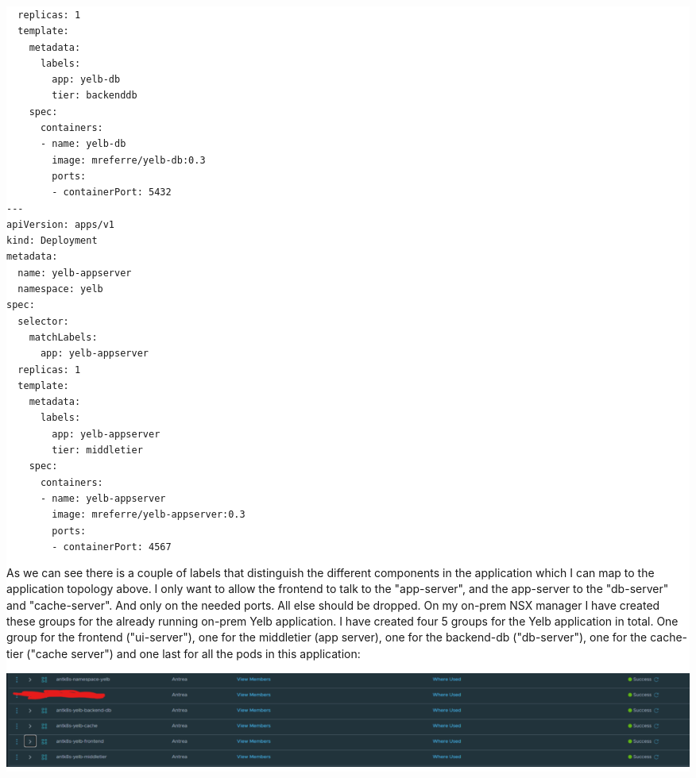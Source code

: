```
  replicas: 1
  template:
    metadata:
      labels:
        app: yelb-db
        tier: backenddb
    spec:
      containers:
      - name: yelb-db
        image: mreferre/yelb-db:0.3
        ports:
        - containerPort: 5432
---
apiVersion: apps/v1
kind: Deployment
metadata:
  name: yelb-appserver
  namespace: yelb
spec:
  selector:
    matchLabels:
      app: yelb-appserver
  replicas: 1
  template:
    metadata:
      labels:
        app: yelb-appserver
        tier: middletier
    spec:
      containers:
      - name: yelb-appserver
        image: mreferre/yelb-appserver:0.3
        ports:
        - containerPort: 4567
```

As we can see there is a couple of labels that distinguish the different components in the application which I can map to the application topology above. I only want to allow the frontend to talk to the "app-server", and the app-server to the "db-server" and "cache-server". And only on the needed ports. All else should be dropped. On my on-prem NSX manager I have created these groups for the already running on-prem Yelb application. I have created four 5 groups for the Yelb application in total. One group for the frontend ("ui-server"), one for the middletier (app server), one for the backend-db ("db-server"), one for the cache-tier ("cache server") and one last for all the pods in this application:  

![](images/image-19-1024x141.png)
